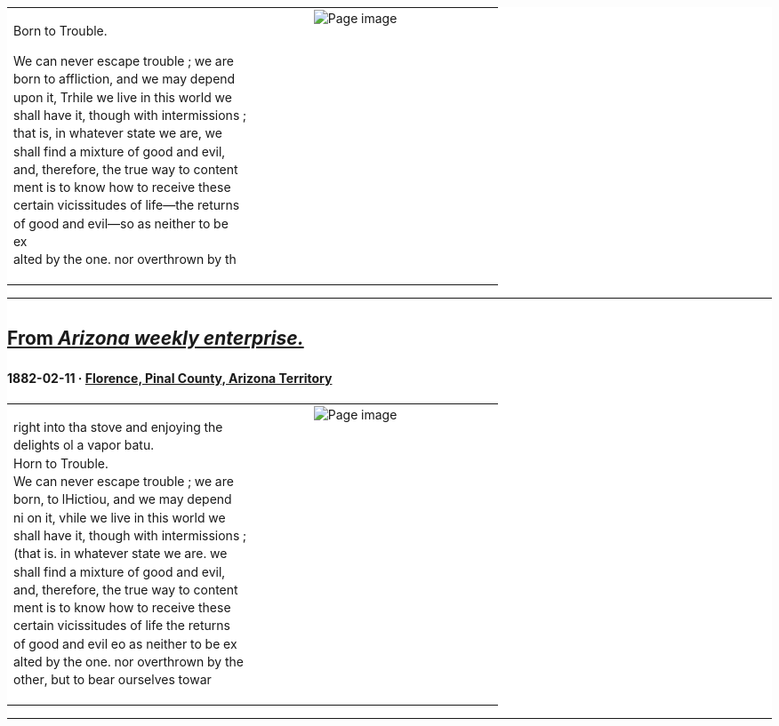 <table style="width: 100%;"><tr><td style="width: 50%">

  
  
Born to Trouble.  
  
We can never escape trouble ; we are  
born to affliction, and we may depend  
upon it, Trhile we live in this world we  
shall have it, though with intermissions ;  
that is, in whatever state we are, we  
shall find a mixture of good and evil,  
and, therefore, the true way to content­  
ment is to know how to receive these  
certain vicissitudes of life—the returns  
of good and evil—so as neither to be ex­  
alted by the one. nor overthrown by th
</td><td style="width: 50%; max-height: 75%; margin: auto; display: block;">
<img alt="Page image" src="https://tile.loc.gov/image-services/iiif/service:ndnp:mnhi:batch_mnhi_dassel_ver01:data:sn83025287:00100493913:1881060501:0312/pct:42.9935149156939,89.32782799538742,12.939040207522698,6.238143064390135/!600,600/0/default.jpg"/>
</td>
</tr></table>

---

## [From _Arizona weekly enterprise._](https://www.loc.gov/resource/sn94052364/1882-02-11/ed-1/?sp=4)

#### 1882-02-11 &middot; [Florence, Pinal County, Arizona Territory](http://dbpedia.org/resource/Tucson%2C_Arizona)

<table style="width: 100%;"><tr><td style="width: 50%">

  
right into tha stove and enjoying the  
delights ol a vapor batu.  
Horn to Trouble.  
We can never escape trouble ; we are  
born, to lHictiou, and we may depend  
ni on it, vhile we live in this world we  
shall have it, though with intermissions ;  
(that is. in whatever state we are. we  
shall find a mixture of good and evil,  
and, therefore, the true way to content  
ment is to know how to receive these  
certain vicissitudes of life the returns  
of good and evil eo as neither to be ex  
alted by the one. nor overthrown by the  
other, but to bear ourselves towar
</td><td style="width: 50%; max-height: 75%; margin: auto; display: block;">
<img alt="Page image" src="https://tile.loc.gov/image-services/iiif/service:ndnp:az:batch_az_kildeer_ver02:data:sn94052364:0020219557A:1882021101:0080/pct:4.454119223040857,66.7971914663786,10.649698593436035,7.412908452605995/!600,600/0/default.jpg"/>
</td>
</tr></table>

---